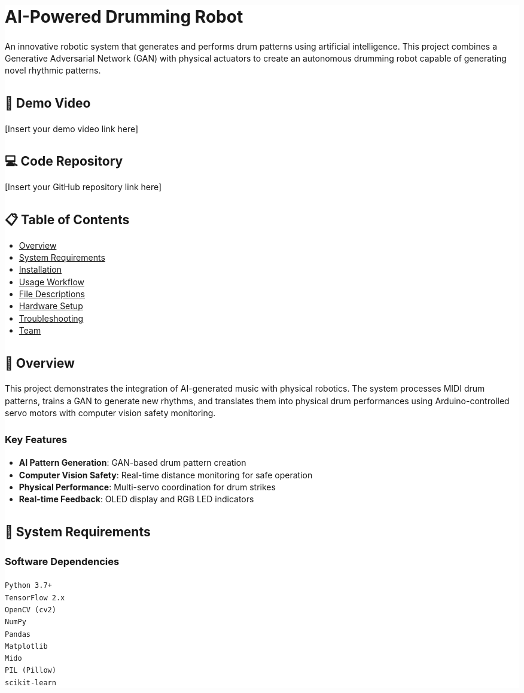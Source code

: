 # AI-Powered Drumming Robot

An innovative robotic system that generates and performs drum patterns using artificial intelligence. This project combines a Generative Adversarial Network (GAN) with physical actuators to create an autonomous drumming robot capable of generating novel rhythmic patterns.

## 🎥 Demo Video
[Insert your demo video link here]

## 💻 Code Repository
[Insert your GitHub repository link here]

## 📋 Table of Contents
- [Overview](#overview)
- [System Requirements](#system-requirements)
- [Installation](#installation)
- [Usage Workflow](#usage-workflow)
- [File Descriptions](#file-descriptions)
- [Hardware Setup](#hardware-setup)
- [Troubleshooting](#troubleshooting)
- [Team](#team)

## 🎯 Overview

This project demonstrates the integration of AI-generated music with physical robotics. The system processes MIDI drum patterns, trains a GAN to generate new rhythms, and translates them into physical drum performances using Arduino-controlled servo motors with computer vision safety monitoring.

### Key Features
- **AI Pattern Generation**: GAN-based drum pattern creation
- **Computer Vision Safety**: Real-time distance monitoring for safe operation
- **Physical Performance**: Multi-servo coordination for drum strikes
- **Real-time Feedback**: OLED display and RGB LED indicators

## 🔧 System Requirements

### Software Dependencies
```
Python 3.7+
TensorFlow 2.x
OpenCV (cv2)
NumPy
Pandas
Matplotlib
Mido
PIL (Pillow)
scikit-learn
```
